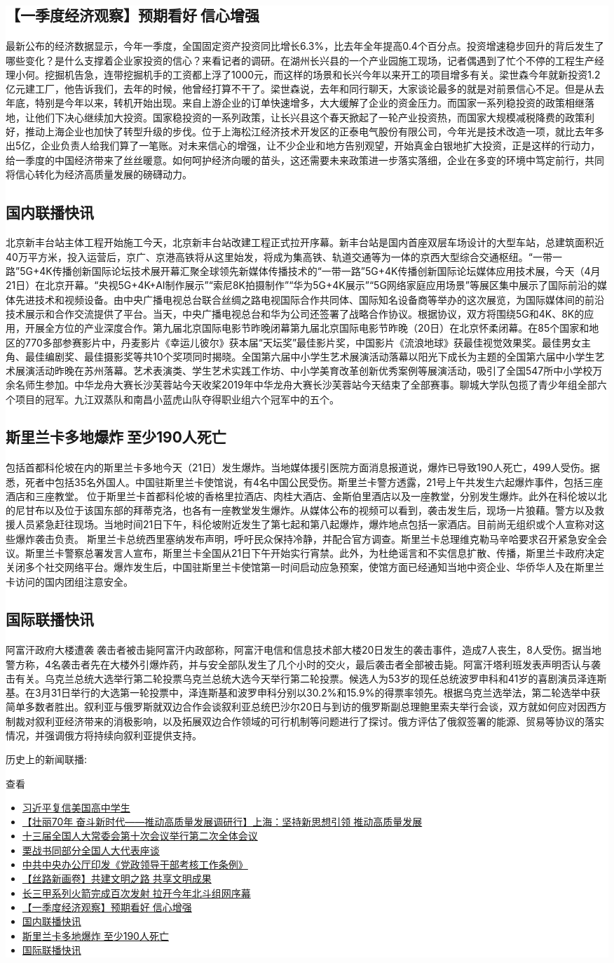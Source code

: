 
## 【一季度经济观察】预期看好 信心增强


最新公布的经济数据显示，今年一季度，全国固定资产投资同比增长6.3%，比去年全年提高0.4个百分点。投资增速稳步回升的背后发生了哪些变化？是什么支撑着企业家投资的信心？来看记者的调研。在湖州长兴县的一个产业园施工现场，记者偶遇到了忙个不停的工程生产经理小何。挖掘机告急，连带挖掘机手的工资都上浮了1000元，而这样的场景和长兴今年以来开工的项目增多有关。梁世森今年就新投资1.2亿元建工厂，他告诉我们，去年的时候，他曾经打算不干了。梁世森说，去年和同行聊天，大家谈论最多的就是对前景信心不足。但是从去年底，特别是今年以来，转机开始出现。来自上游企业的订单快速增多，大大缓解了企业的资金压力。而国家一系列稳投资的政策相继落地，让他们下决心继续加大投资。国家稳投资的一系列政策，让长兴县这个春天掀起了一轮产业投资热，而国家大规模减税降费的政策利好，推动上海企业也加快了转型升级的步伐。位于上海松江经济技术开发区的正泰电气股份有限公司，今年光是技术改造一项，就比去年多出5亿，企业负责人给我们算了一笔账。对未来信心的增强，让不少企业和地方告别观望，开始真金白银地扩大投资，正是这样的行动力，给一季度的中国经济带来了丝丝暖意。如何呵护经济向暖的苗头，这还需要未来政策进一步落实落细，企业在多变的环境中笃定前行，共同将信心转化为经济高质量发展的磅礴动力。


## 国内联播快讯


北京新丰台站主体工程开始施工今天，北京新丰台站改建工程正式拉开序幕。新丰台站是国内首座双层车场设计的大型车站，总建筑面积近40万平方米，投入运营后，京广、京港高铁将从这里始发，将成为集高铁、轨道交通等为一体的京西大型综合交通枢纽。“一带一路”5G+4K传播创新国际论坛技术展开幕汇聚全球领先新媒体传播技术的“一带一路”5G+4K传播创新国际论坛媒体应用技术展，今天（4月21日）在北京开幕。“央视5G+4K+AI制作展示”“索尼8K拍摄制作”“华为5G+4K展示”“5G网络家庭应用场景”等展区集中展示了国际前沿的媒体先进技术和视频设备。由中央广播电视总台联合丝绸之路电视国际合作共同体、国际知名设备商等举办的这次展览，为国际媒体间的前沿技术展示和合作交流提供了平台。当天，中央广播电视总台和华为公司还签署了战略合作协议。根据协议，双方将围绕5G和4K、8K的应用，开展全方位的产业深度合作。第九届北京国际电影节昨晚闭幕第九届北京国际电影节昨晚（20日）在北京怀柔闭幕。在85个国家和地区的770多部参赛影片中，丹麦影片《幸运儿彼尔》获本届“天坛奖”最佳影片奖，中国影片《流浪地球》获最佳视觉效果奖。最佳男女主角、最佳编剧奖、最佳摄影奖等共10个奖项同时揭晓。全国第六届中小学生艺术展演活动落幕以阳光下成长为主题的全国第六届中小学生艺术展演活动昨晚在苏州落幕。艺术表演类、学生艺术实践工作坊、中小学美育改革创新优秀案例等展演活动，吸引了全国547所中小学校万余名师生参加。中华龙舟大赛长沙芙蓉站今天收桨2019年中华龙舟大赛长沙芙蓉站今天结束了全部赛事。聊城大学队包揽了青少年组全部六个项目的冠军。九江双蒸队和南昌小蓝虎山队夺得职业组六个冠军中的五个。


## 斯里兰卡多地爆炸 至少190人死亡


包括首都科伦坡在内的斯里兰卡多地今天（21日）发生爆炸。当地媒体援引医院方面消息报道说，爆炸已导致190人死亡，499人受伤。据悉，死者中包括35名外国人。中国驻斯里兰卡使馆说，有4名中国公民受伤。斯里兰卡警方透露，21号上午共发生六起爆炸事件，包括三座酒店和三座教堂。 位于斯里兰卡首都科伦坡的香格里拉酒店、肉桂大酒店、金斯伯里酒店以及一座教堂，分别发生爆炸。此外在科伦坡以北的尼甘布以及位于该国东部的拜蒂克洛，也各有一座教堂发生爆炸。从媒体公布的视频可以看到，袭击发生后，现场一片狼藉。警方以及救援人员紧急赶往现场。当地时间21日下午，科伦坡附近发生了第七起和第八起爆炸，爆炸地点包括一家酒店。目前尚无组织或个人宣称对这些爆炸袭击负责。 斯里兰卡总统西里塞纳发布声明，呼吁民众保持冷静，并配合官方调查。斯里兰卡总理维克勒马辛哈要求召开紧急安全会议。斯里兰卡警察总署发言人宣布，斯里兰卡全国从21日下午开始实行宵禁。此外，为杜绝谣言和不实信息扩散、传播，斯里兰卡政府决定关闭多个社交网络平台。爆炸发生后，中国驻斯里兰卡使馆第一时间启动应急预案，使馆方面已经通知当地中资企业、华侨华人及在斯里兰卡访问的国内团组注意安全。


## 国际联播快讯


阿富汗政府大楼遭袭 袭击者被击毙阿富汗内政部称，阿富汗电信和信息技术部大楼20日发生的袭击事件，造成7人丧生，8人受伤。据当地警方称，4名袭击者先在大楼外引爆炸药，并与安全部队发生了几个小时的交火，最后袭击者全部被击毙。阿富汗塔利班发表声明否认与袭击有关。乌克兰总统大选举行第二轮投票乌克兰总统大选今天举行第二轮投票。候选人为53岁的现任总统波罗申科和41岁的喜剧演员泽连斯基。在3月31日举行的大选第一轮投票中，泽连斯基和波罗申科分别以30.2%和15.9%的得票率领先。根据乌克兰选举法，第二轮选举中获简单多数者胜出。叙利亚与俄罗斯就双边合作会谈叙利亚总统巴沙尔20日与到访的俄罗斯副总理鲍里索夫举行会谈，双方就如何应对因西方制裁对叙利亚经济带来的消极影响，以及拓展双边合作领域的可行机制等问题进行了探讨。俄方评估了俄叙签署的能源、贸易等协议的落实情况，并强调俄方将持续向叙利亚提供支持。






历史上的新闻联播:

 查看
 

* [习近平复信美国高中学生](#习近平复信美国高中学生)
* [【壮丽70年 奋斗新时代——推动高质量发展调研行】上海：坚持新思想引领 推动高质量发展](#【壮丽70年-奋斗新时代——推动高质量发展调研行】上海：坚持新思想引领-推动高质量发展)
* [十三届全国人大常委会第十次会议举行第二次全体会议](#十三届全国人大常委会第十次会议举行第二次全体会议)
* [栗战书同部分全国人大代表座谈](#栗战书同部分全国人大代表座谈)
* [中共中央办公厅印发《党政领导干部考核工作条例》](#中共中央办公厅印发《党政领导干部考核工作条例》)
* [【丝路新画卷】共建文明之路 共享文明成果](#【丝路新画卷】共建文明之路-共享文明成果)
* [长三甲系列火箭完成百次发射 拉开今年北斗组网序幕](#长三甲系列火箭完成百次发射-拉开今年北斗组网序幕)
* [【一季度经济观察】预期看好 信心增强](#【一季度经济观察】预期看好-信心增强)
* [国内联播快讯](#国内联播快讯)
* [斯里兰卡多地爆炸 至少190人死亡](#斯里兰卡多地爆炸-至少190人死亡)
* [国际联播快讯](#国际联播快讯)
